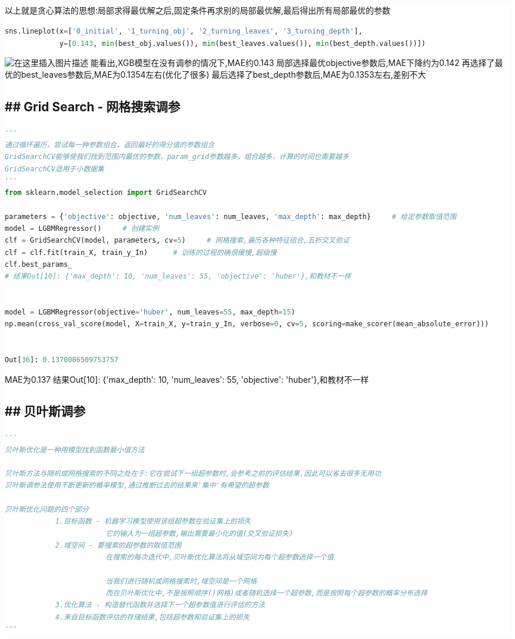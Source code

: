 

以上就是贪心算法的思想:局部求得最优解之后,固定条件再求别的局部最优解,最后得出所有局部最优的参数

```python
sns.lineplot(x=['0_initial', '1_turning_obj', '2_turning_leaves', '3_turning_depth'],
             y=[0.143, min(best_obj.values()), min(best_leaves.values()), min(best_depth.values())])
```
![在这里插入图片描述](https://img-blog.csdnimg.cn/20200331101813468.png?x-oss-process=image/watermark,type_ZmFuZ3poZW5naGVpdGk,shadow_10,text_aHR0cHM6Ly9ibG9nLmNzZG4ubmV0L0JhYnkxNjAxdHJlZQ==,size_16,color_FFFFFF,t_70)
能看出,XGB模型在没有调参的情况下,MAE约0.143
局部选择最优objective参数后,MAE下降约为0.142
再选择了最优的best_leaves参数后,MAE为0.1354左右(优化了很多)
最后选择了best_depth参数后,MAE为0.1353左右,差别不大

## ## Grid Search  - 网格搜索调参

```python
'''
通过循环遍历，尝试每一种参数组合，返回最好的得分值的参数组合
GridSearchCV能够使我们找到范围内最优的参数，param_grid参数越多，组合越多，计算的时间也需要越多
GridSearchCV适用于小数据集
'''
from sklearn.model_selection import GridSearchCV

parameters = {'objective': objective, 'num_leaves': num_leaves, 'max_depth': max_depth}     # 给定参数取值范围
model = LGBMRegressor()     # 创建实例
clf = GridSearchCV(model, parameters, cv=5)     # 网格搜索,遍历各种特征组合,五折交叉验证
clf = clf.fit(train_X, train_y_In)      # 训练的过程的确很缓慢,超级慢
clf.best_params_
# 结果Out[10]: {'max_depth': 10, 'num_leaves': 55, 'objective': 'huber'},和教材不一样


model = LGBMRegressor(objective='huber', num_leaves=55, max_depth=15)
np.mean(cross_val_score(model, X=train_X, y=train_y_In, verbose=0, cv=5, scoring=make_scorer(mean_absolute_error)))


Out[36]: 0.1370086509753757
```
MAE为0.137
结果Out[10]: {'max_depth': 10, 'num_leaves': 55, 'objective': 'huber'},和教材不一样

## ## 贝叶斯调参

```python
'''
贝叶斯优化是一种用模型找到函数最小值方法

贝叶斯方法与随机或网格搜索的不同之处在于:它在尝试下一组超参数时,会参考之前的评估结果,因此可以省去很多无用功
贝叶斯调参法使用不断更新的概率模型,通过推断过去的结果来'集中'有希望的超参数

贝叶斯优化问题的四个部分
            1.目标函数 - 机器学习模型使用该组超参数在验证集上的损失
                        它的输入为一组超参数,输出需要最小化的值(交叉验证损失)
            2.域空间 - 要搜索的超参数的取值范围
                        在搜索的每次迭代中,贝叶斯优化算法将从域空间为每个超参数选择一个值
                        
                        当我们进行随机或网格搜索时,域空间是一个网格
                        而在贝叶斯优化中,不是按照顺序()网格)或者随机选择一个超参数,而是按照每个超参数的概率分布选择
            3.优化算法 - 构造替代函数并选择下一个超参数值进行评估的方法
            4.来自目标函数评估的存储结果,包括超参数和验证集上的损失
'''

```